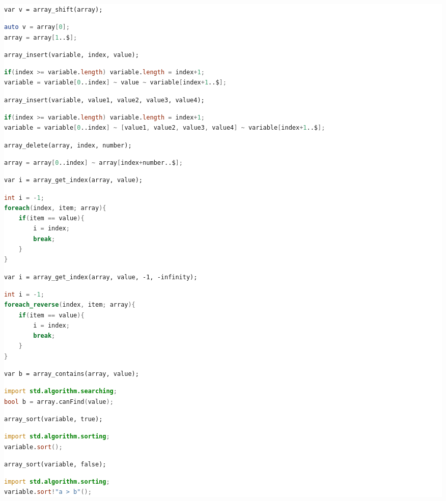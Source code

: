 `var v = array_shift(array);`
```d
auto v = array[0];
array = array[1..$];
```

`array_insert(variable, index, value);`
```d
if(index >= variable.length) variable.length = index+1;
variable = variable[0..index] ~ value ~ variable[index+1..$];
```
`array_insert(variable, value1, value2, value3, value4);`
```d
if(index >= variable.length) variable.length = index+1;
variable = variable[0..index] ~ [value1, value2, value3, value4] ~ variable[index+1..$];
```

`array_delete(array, index, number);`
```d
array = array[0..index] ~ array[index+number..$];
```

`var i = array_get_index(array, value);`
```d
int i = -1;
foreach(index, item; array){
	if(item == value){
		i = index;
		break;
	}
}
```
`var i = array_get_index(array, value, -1, -infinity);`
```d
int i = -1;
foreach_reverse(index, item; array){
	if(item == value){
		i = index;
		break;
	}
}
```

`var b = array_contains(array, value);`
```d
import std.algorithm.searching;
bool b = array.canFind(value);
```

`array_sort(variable, true);`
```d
import std.algorithm.sorting;
variable.sort();
```
`array_sort(variable, false);`
```d
import std.algorithm.sorting;
variable.sort!"a > b"();
```


[VariantDocs]: https://dlang.org/phobos/std_variant.html#.Variant "Documentation for Variants"